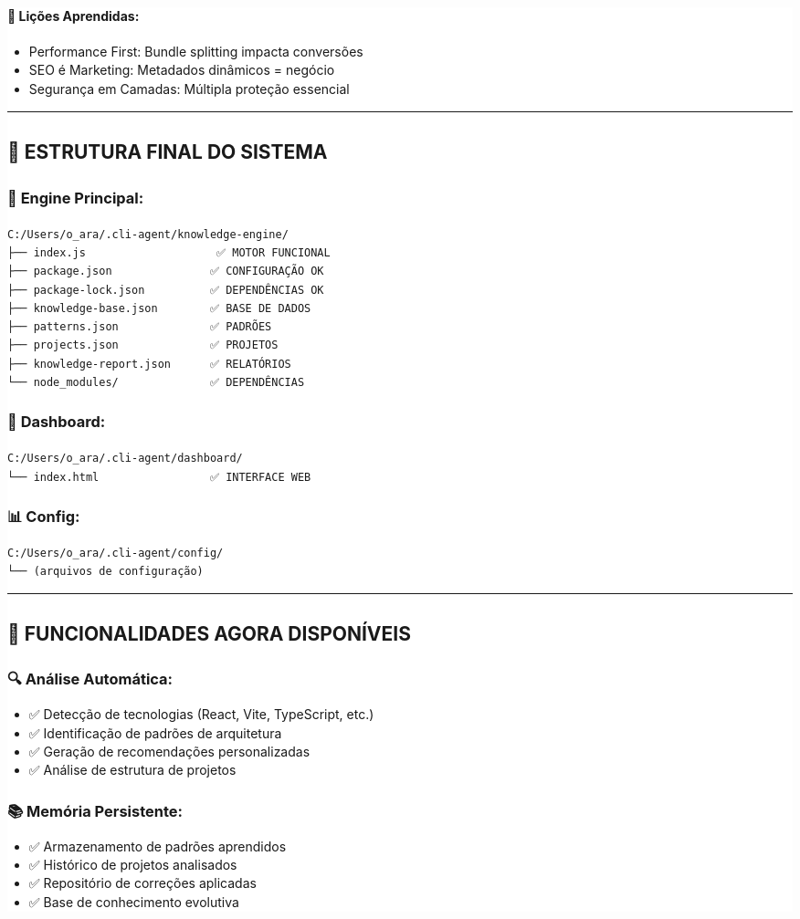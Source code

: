 #### 🧠 **Lições Aprendidas:**
- Performance First: Bundle splitting impacta conversões
- SEO é Marketing: Metadados dinâmicos = negócio
- Segurança em Camadas: Múltipla proteção essencial

---

## 📁 **ESTRUTURA FINAL DO SISTEMA**

### 🚀 **Engine Principal:**
```
C:/Users/o_ara/.cli-agent/knowledge-engine/
├── index.js                    ✅ MOTOR FUNCIONAL
├── package.json               ✅ CONFIGURAÇÃO OK
├── package-lock.json          ✅ DEPENDÊNCIAS OK
├── knowledge-base.json        ✅ BASE DE DADOS
├── patterns.json              ✅ PADRÕES
├── projects.json              ✅ PROJETOS
├── knowledge-report.json      ✅ RELATÓRIOS
└── node_modules/              ✅ DEPENDÊNCIAS
```

### 🎨 **Dashboard:**
```
C:/Users/o_ara/.cli-agent/dashboard/
└── index.html                 ✅ INTERFACE WEB
```

### 📊 **Config:**
```
C:/Users/o_ara/.cli-agent/config/
└── (arquivos de configuração)
```

---

## 🎯 **FUNCIONALIDADES AGORA DISPONÍVEIS**

### 🔍 **Análise Automática:**
- ✅ Detecção de tecnologias (React, Vite, TypeScript, etc.)
- ✅ Identificação de padrões de arquitetura
- ✅ Geração de recomendações personalizadas
- ✅ Análise de estrutura de projetos

### 📚 **Memória Persistente:**
- ✅ Armazenamento de padrões aprendidos
- ✅ Histórico de projetos analisados
- ✅ Repositório de correções aplicadas
- ✅ Base de conhecimento evolutiva
